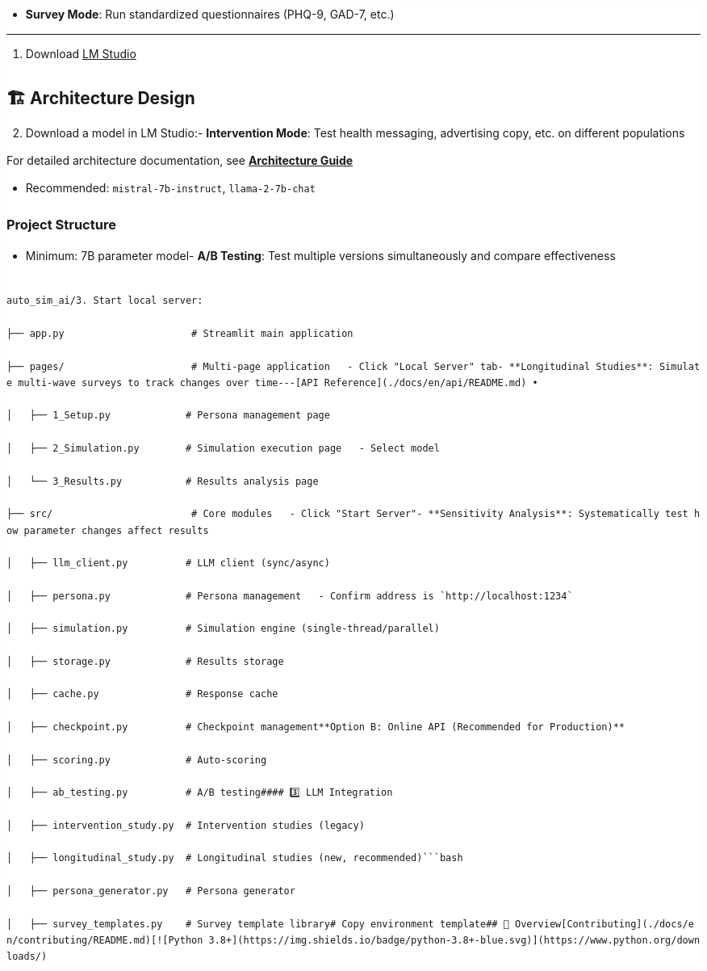 - **Survey Mode**: Run standardized questionnaires (PHQ-9, GAD-7, etc.)

---

1. Download [LM Studio](https://lmstudio.ai/)

## 🏗️ Architecture Design

2. Download a model in LM Studio:- **Intervention Mode**: Test health messaging, advertising copy, etc. on different populations

For detailed architecture documentation, see **[Architecture Guide](./docs/architecture/README.md)**

   - Recommended: `mistral-7b-instruct`, `llama-2-7b-chat`

### Project Structure

   - Minimum: 7B parameter model- **A/B Testing**: Test multiple versions simultaneously and compare effectiveness

```

auto_sim_ai/3. Start local server:

├── app.py                      # Streamlit main application

├── pages/                      # Multi-page application   - Click "Local Server" tab- **Longitudinal Studies**: Simulate multi-wave surveys to track changes over time---[API Reference](./docs/en/api/README.md) •

│   ├── 1_Setup.py             # Persona management page

│   ├── 2_Simulation.py        # Simulation execution page   - Select model

│   └── 3_Results.py           # Results analysis page

├── src/                        # Core modules   - Click "Start Server"- **Sensitivity Analysis**: Systematically test how parameter changes affect results

│   ├── llm_client.py          # LLM client (sync/async)

│   ├── persona.py             # Persona management   - Confirm address is `http://localhost:1234`

│   ├── simulation.py          # Simulation engine (single-thread/parallel)

│   ├── storage.py             # Results storage

│   ├── cache.py               # Response cache

│   ├── checkpoint.py          # Checkpoint management**Option B: Online API (Recommended for Production)**

│   ├── scoring.py             # Auto-scoring

│   ├── ab_testing.py          # A/B testing#### 3️⃣ LLM Integration

│   ├── intervention_study.py  # Intervention studies (legacy)

│   ├── longitudinal_study.py  # Longitudinal studies (new, recommended)```bash

│   ├── persona_generator.py   # Persona generator

│   ├── survey_templates.py    # Survey template library# Copy environment template## 🎯 Overview[Contributing](./docs/en/contributing/README.md)[![Python 3.8+](https://img.shields.io/badge/python-3.8+-blue.svg)](https://www.python.org/downloads/)
```